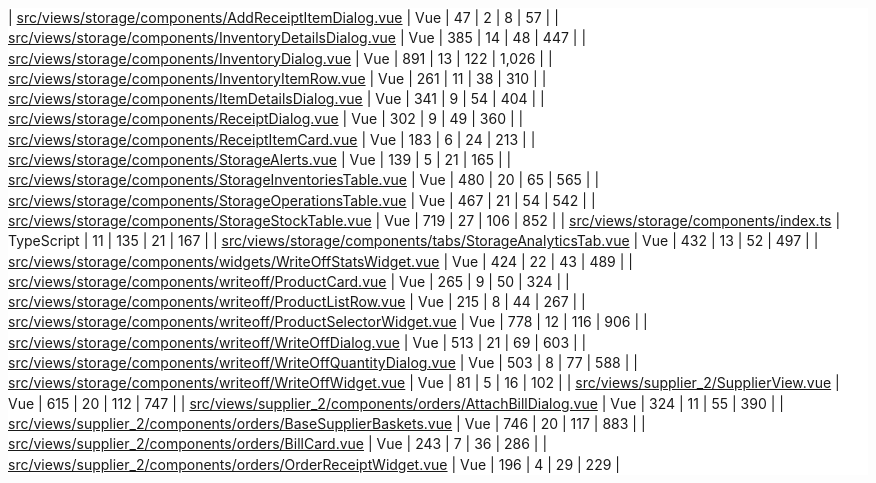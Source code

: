 | [src/views/storage/components/AddReceiptItemDialog.vue](/src/views/storage/components/AddReceiptItemDialog.vue)                                                                         | Vue        |    47 |       2 |     8 |    57 |
| [src/views/storage/components/InventoryDetailsDialog.vue](/src/views/storage/components/InventoryDetailsDialog.vue)                                                                     | Vue        |   385 |      14 |    48 |   447 |
| [src/views/storage/components/InventoryDialog.vue](/src/views/storage/components/InventoryDialog.vue)                                                                                   | Vue        |   891 |      13 |   122 | 1,026 |
| [src/views/storage/components/InventoryItemRow.vue](/src/views/storage/components/InventoryItemRow.vue)                                                                                 | Vue        |   261 |      11 |    38 |   310 |
| [src/views/storage/components/ItemDetailsDialog.vue](/src/views/storage/components/ItemDetailsDialog.vue)                                                                               | Vue        |   341 |       9 |    54 |   404 |
| [src/views/storage/components/ReceiptDialog.vue](/src/views/storage/components/ReceiptDialog.vue)                                                                                       | Vue        |   302 |       9 |    49 |   360 |
| [src/views/storage/components/ReceiptItemCard.vue](/src/views/storage/components/ReceiptItemCard.vue)                                                                                   | Vue        |   183 |       6 |    24 |   213 |
| [src/views/storage/components/StorageAlerts.vue](/src/views/storage/components/StorageAlerts.vue)                                                                                       | Vue        |   139 |       5 |    21 |   165 |
| [src/views/storage/components/StorageInventoriesTable.vue](/src/views/storage/components/StorageInventoriesTable.vue)                                                                   | Vue        |   480 |      20 |    65 |   565 |
| [src/views/storage/components/StorageOperationsTable.vue](/src/views/storage/components/StorageOperationsTable.vue)                                                                     | Vue        |   467 |      21 |    54 |   542 |
| [src/views/storage/components/StorageStockTable.vue](/src/views/storage/components/StorageStockTable.vue)                                                                               | Vue        |   719 |      27 |   106 |   852 |
| [src/views/storage/components/index.ts](/src/views/storage/components/index.ts)                                                                                                         | TypeScript |    11 |     135 |    21 |   167 |
| [src/views/storage/components/tabs/StorageAnalyticsTab.vue](/src/views/storage/components/tabs/StorageAnalyticsTab.vue)                                                                 | Vue        |   432 |      13 |    52 |   497 |
| [src/views/storage/components/widgets/WriteOffStatsWidget.vue](/src/views/storage/components/widgets/WriteOffStatsWidget.vue)                                                           | Vue        |   424 |      22 |    43 |   489 |
| [src/views/storage/components/writeoff/ProductCard.vue](/src/views/storage/components/writeoff/ProductCard.vue)                                                                         | Vue        |   265 |       9 |    50 |   324 |
| [src/views/storage/components/writeoff/ProductListRow.vue](/src/views/storage/components/writeoff/ProductListRow.vue)                                                                   | Vue        |   215 |       8 |    44 |   267 |
| [src/views/storage/components/writeoff/ProductSelectorWidget.vue](/src/views/storage/components/writeoff/ProductSelectorWidget.vue)                                                     | Vue        |   778 |      12 |   116 |   906 |
| [src/views/storage/components/writeoff/WriteOffDialog.vue](/src/views/storage/components/writeoff/WriteOffDialog.vue)                                                                   | Vue        |   513 |      21 |    69 |   603 |
| [src/views/storage/components/writeoff/WriteOffQuantityDialog.vue](/src/views/storage/components/writeoff/WriteOffQuantityDialog.vue)                                                   | Vue        |   503 |       8 |    77 |   588 |
| [src/views/storage/components/writeoff/WriteOffWidget.vue](/src/views/storage/components/writeoff/WriteOffWidget.vue)                                                                   | Vue        |    81 |       5 |    16 |   102 |
| [src/views/supplier_2/SupplierView.vue](/src/views/supplier_2/SupplierView.vue)                                                                                                         | Vue        |   615 |      20 |   112 |   747 |
| [src/views/supplier_2/components/orders/AttachBillDialog.vue](/src/views/supplier_2/components/orders/AttachBillDialog.vue)                                                             | Vue        |   324 |      11 |    55 |   390 |
| [src/views/supplier_2/components/orders/BaseSupplierBaskets.vue](/src/views/supplier_2/components/orders/BaseSupplierBaskets.vue)                                                       | Vue        |   746 |      20 |   117 |   883 |
| [src/views/supplier_2/components/orders/BillCard.vue](/src/views/supplier_2/components/orders/BillCard.vue)                                                                             | Vue        |   243 |       7 |    36 |   286 |
| [src/views/supplier_2/components/orders/OrderReceiptWidget.vue](/src/views/supplier_2/components/orders/OrderReceiptWidget.vue)                                                         | Vue        |   196 |       4 |    29 |   229 |